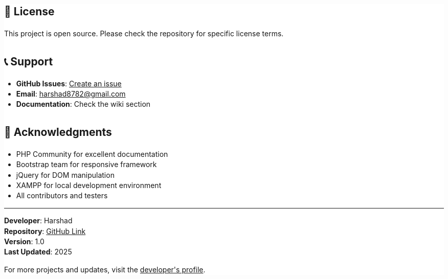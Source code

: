 ## 📄 License

This project is open source. Please check the repository for specific license terms.

## 📞 Support

- **GitHub Issues**: [Create an issue](https://github.com/harshad8782/Attendance-Management-System/issues)
- **Email**: harshad8782@gmail.com
- **Documentation**: Check the wiki section

## 🌟 Acknowledgments

- PHP Community for excellent documentation
- Bootstrap team for responsive framework
- jQuery for DOM manipulation
- XAMPP for local development environment
- All contributors and testers

---

**Developer**: Harshad  
**Repository**: [GitHub Link](https://github.com/harshad8782/Attendance-Management-System)  
**Version**: 1.0  
**Last Updated**: 2025

For more projects and updates, visit the [developer's profile](https://github.com/harshad8782).
